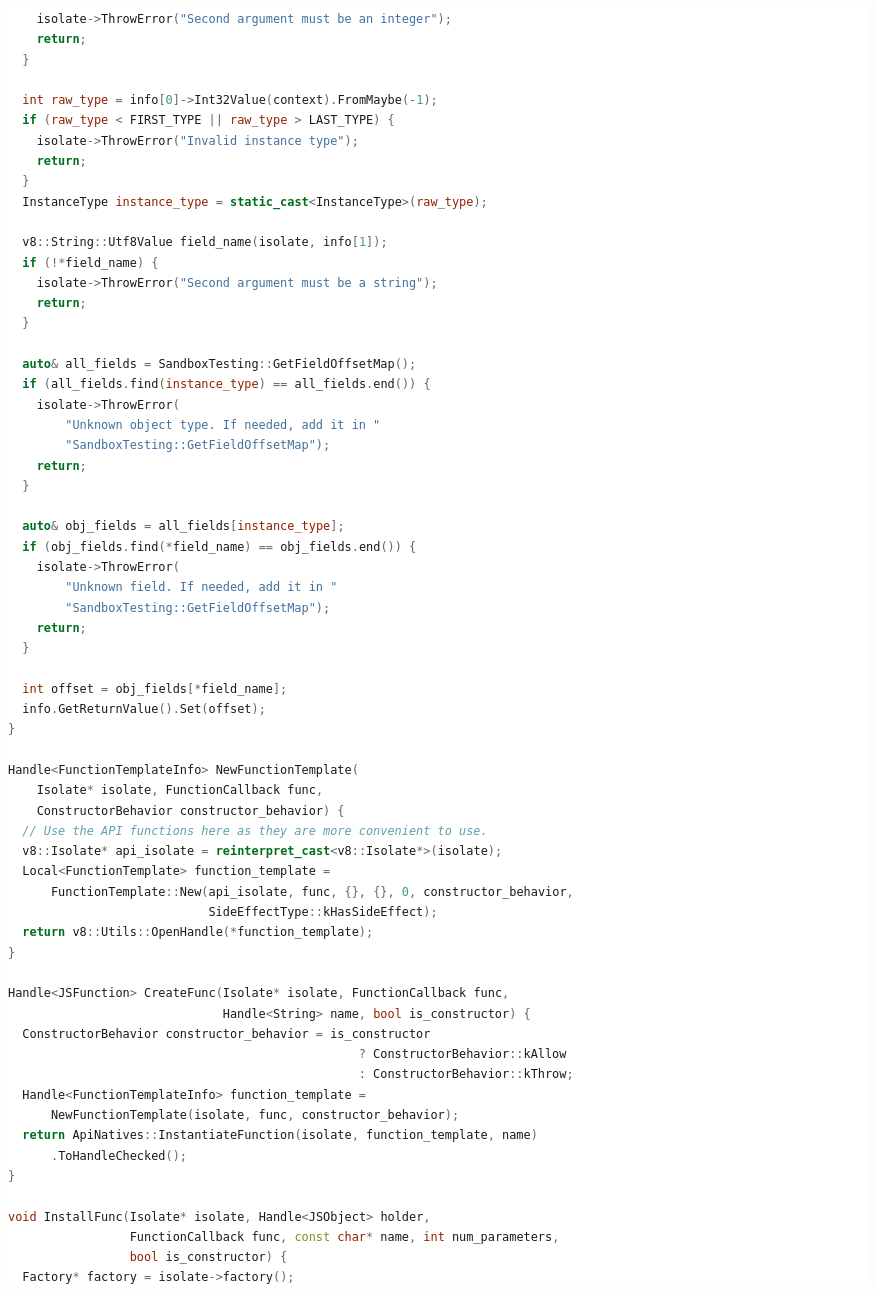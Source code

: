 ```cpp
    isolate->ThrowError("Second argument must be an integer");
    return;
  }

  int raw_type = info[0]->Int32Value(context).FromMaybe(-1);
  if (raw_type < FIRST_TYPE || raw_type > LAST_TYPE) {
    isolate->ThrowError("Invalid instance type");
    return;
  }
  InstanceType instance_type = static_cast<InstanceType>(raw_type);

  v8::String::Utf8Value field_name(isolate, info[1]);
  if (!*field_name) {
    isolate->ThrowError("Second argument must be a string");
    return;
  }

  auto& all_fields = SandboxTesting::GetFieldOffsetMap();
  if (all_fields.find(instance_type) == all_fields.end()) {
    isolate->ThrowError(
        "Unknown object type. If needed, add it in "
        "SandboxTesting::GetFieldOffsetMap");
    return;
  }

  auto& obj_fields = all_fields[instance_type];
  if (obj_fields.find(*field_name) == obj_fields.end()) {
    isolate->ThrowError(
        "Unknown field. If needed, add it in "
        "SandboxTesting::GetFieldOffsetMap");
    return;
  }

  int offset = obj_fields[*field_name];
  info.GetReturnValue().Set(offset);
}

Handle<FunctionTemplateInfo> NewFunctionTemplate(
    Isolate* isolate, FunctionCallback func,
    ConstructorBehavior constructor_behavior) {
  // Use the API functions here as they are more convenient to use.
  v8::Isolate* api_isolate = reinterpret_cast<v8::Isolate*>(isolate);
  Local<FunctionTemplate> function_template =
      FunctionTemplate::New(api_isolate, func, {}, {}, 0, constructor_behavior,
                            SideEffectType::kHasSideEffect);
  return v8::Utils::OpenHandle(*function_template);
}

Handle<JSFunction> CreateFunc(Isolate* isolate, FunctionCallback func,
                              Handle<String> name, bool is_constructor) {
  ConstructorBehavior constructor_behavior = is_constructor
                                                 ? ConstructorBehavior::kAllow
                                                 : ConstructorBehavior::kThrow;
  Handle<FunctionTemplateInfo> function_template =
      NewFunctionTemplate(isolate, func, constructor_behavior);
  return ApiNatives::InstantiateFunction(isolate, function_template, name)
      .ToHandleChecked();
}

void InstallFunc(Isolate* isolate, Handle<JSObject> holder,
                 FunctionCallback func, const char* name, int num_parameters,
                 bool is_constructor) {
  Factory* factory = isolate->factory();
```